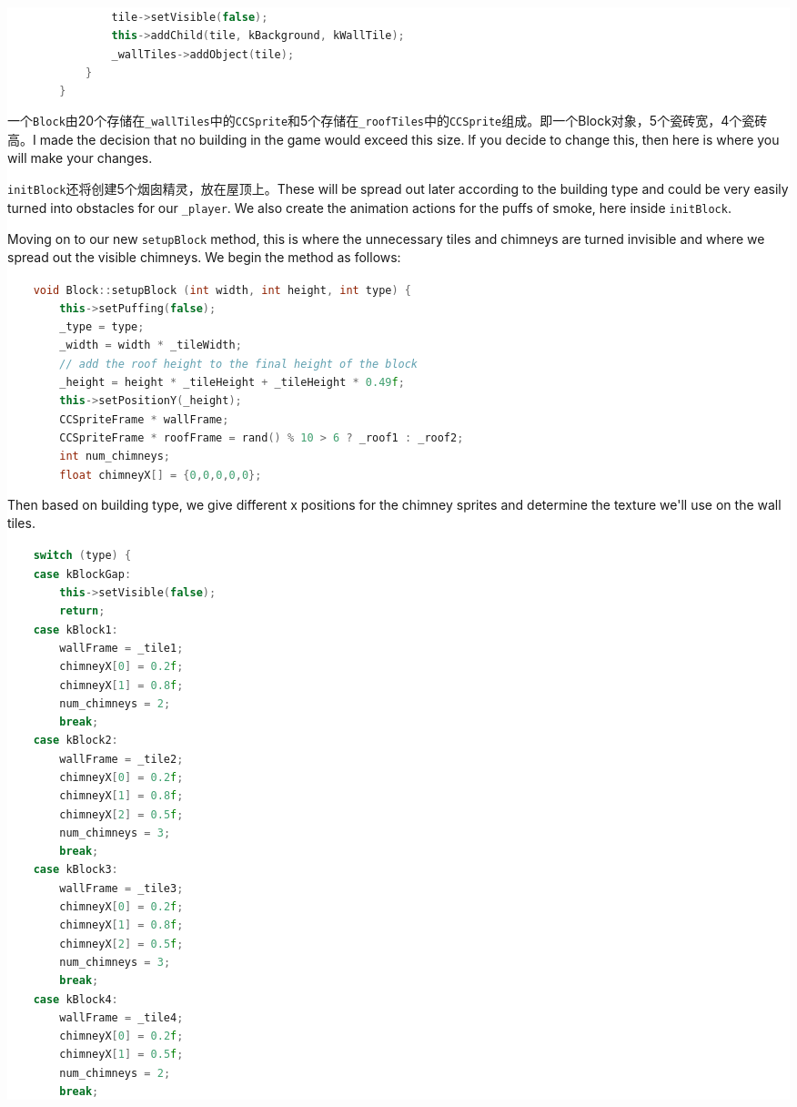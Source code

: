 ```cpp
                tile->setVisible(false);
                this->addChild(tile, kBackground, kWallTile);
                _wallTiles->addObject(tile);
            }
        }
```

一个`Block`由20个存储在`_wallTiles`中的`CCSprite`和5个存储在`_roofTiles`中的`CCSprite`组成。即一个Block对象，5个瓷砖宽，4个瓷砖高。I made the decision that no building in the game would exceed this size. If you decide to change this, then here is where you will make your changes.

`initBlock`还将创建5个烟囱精灵，放在屋顶上。These will be spread out later according to the building type and could be very easily turned into obstacles for our `_player`. We also create the animation actions for the puffs of smoke, here inside `initBlock`.

Moving on to our new `setupBlock` method, this is where the unnecessary tiles and chimneys are turned invisible and where we spread out the visible chimneys. We begin the method as follows:

```cpp
    void Block::setupBlock (int width, int height, int type) {
        this->setPuffing(false);
        _type = type;
        _width = width * _tileWidth;
        // add the roof height to the final height of the block
        _height = height * _tileHeight + _tileHeight * 0.49f;
        this->setPositionY(_height);
        CCSpriteFrame * wallFrame;
        CCSpriteFrame * roofFrame = rand() % 10 > 6 ? _roof1 : _roof2;
        int num_chimneys;
        float chimneyX[] = {0,0,0,0,0};
```

Then based on building type, we give different x positions for the chimney sprites and determine the texture we'll use on the wall tiles.

```cpp
    switch (type) {
    case kBlockGap:
        this->setVisible(false);
        return;
    case kBlock1:
        wallFrame = _tile1;
        chimneyX[0] = 0.2f;
        chimneyX[1] = 0.8f;
        num_chimneys = 2;
        break;
    case kBlock2:
        wallFrame = _tile2;
        chimneyX[0] = 0.2f;
        chimneyX[1] = 0.8f;
        chimneyX[2] = 0.5f;
        num_chimneys = 3;
        break;
    case kBlock3:
        wallFrame = _tile3;
        chimneyX[0] = 0.2f;
        chimneyX[1] = 0.8f;
        chimneyX[2] = 0.5f;
        num_chimneys = 3;
        break;
    case kBlock4:
        wallFrame = _tile4;
        chimneyX[0] = 0.2f;
        chimneyX[1] = 0.5f;
        num_chimneys = 2;
        break;
```